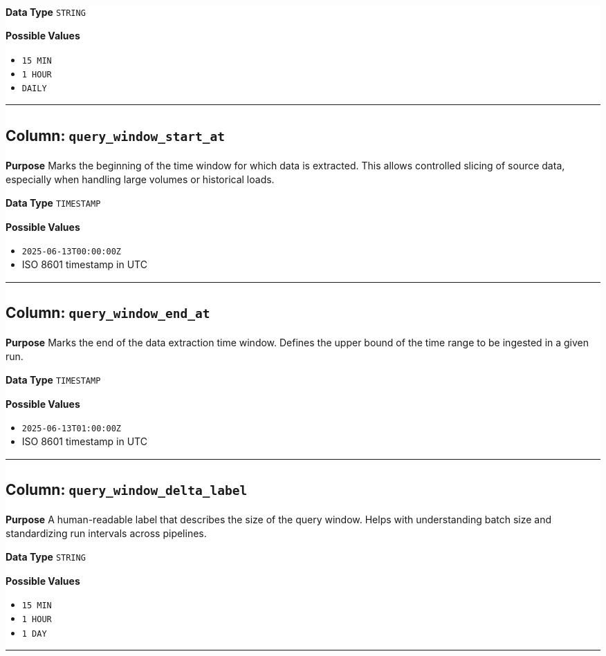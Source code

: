 **Data Type**
`STRING`

**Possible Values**

* `15 MIN`
* `1 HOUR`
* `DAILY`

---

## Column: `query_window_start_at`

**Purpose**
Marks the beginning of the time window for which data is extracted. This allows controlled slicing of source data, especially when handling large volumes or historical loads.

**Data Type**
`TIMESTAMP`

**Possible Values**

* `2025-06-13T00:00:00Z`
* ISO 8601 timestamp in UTC

---

## Column: `query_window_end_at`

**Purpose**
Marks the end of the data extraction time window. Defines the upper bound of the time range to be ingested in a given run.

**Data Type**
`TIMESTAMP`

**Possible Values**

* `2025-06-13T01:00:00Z`
* ISO 8601 timestamp in UTC

---

## Column: `query_window_delta_label`

**Purpose**
A human-readable label that describes the size of the query window. Helps with understanding batch size and standardizing run intervals across pipelines.

**Data Type**
`STRING`

**Possible Values**

* `15 MIN`
* `1 HOUR`
* `1 DAY`

---